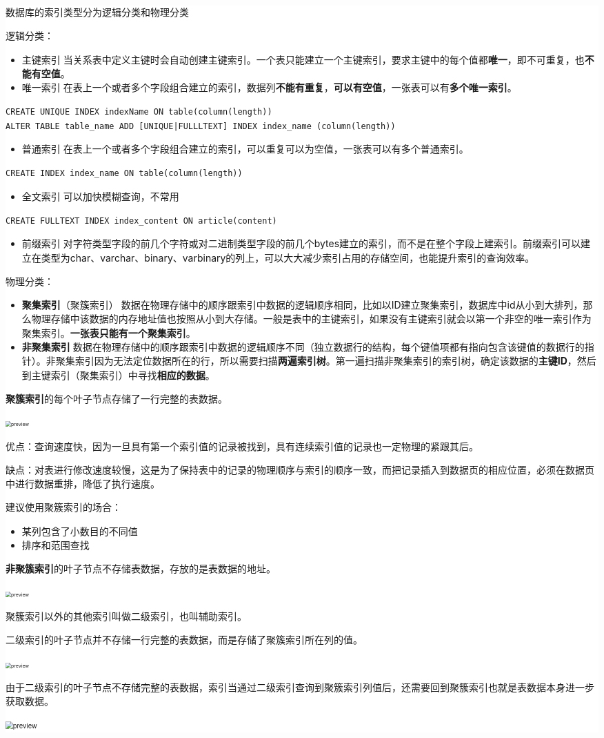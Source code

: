 数据库的索引类型分为逻辑分类和物理分类

逻辑分类：

* 主键索引 当关系表中定义主键时会自动创建主键索引。一个表只能建立一个主键索引，要求主键中的每个值都**唯一**，即不可重复，也**不能有空值**。
* 唯一索引 在表上一个或者多个字段组合建立的索引，数据列**不能有重复**，**可以有空值**，一张表可以有**多个唯一索引**。

```mysql
CREATE UNIQUE INDEX indexName ON table(column(length))
ALTER TABLE table_name ADD [UNIQUE|FULLLTEXT] INDEX index_name (column(length))
```

* 普通索引 在表上一个或者多个字段组合建立的索引，可以重复可以为空值，一张表可以有多个普通索引。

```mysql
CREATE INDEX index_name ON table(column(length))
```

* 全文索引 可以加快模糊查询，不常用

```mysql
CREATE FULLTEXT INDEX index_content ON article(content)
```

- 前缀索引 对字符类型字段的前几个字符或对二进制类型字段的前几个bytes建立的索引，而不是在整个字段上建索引。前缀索引可以建立在类型为char、varchar、binary、varbinary的列上，可以大大减少索引占用的存储空间，也能提升索引的查询效率。

物理分类：

* **聚集索引**（聚簇索引） 数据在物理存储中的顺序跟索引中数据的逻辑顺序相同，比如以ID建立聚集索引，数据库中id从小到大排列，那么物理存储中该数据的内存地址值也按照从小到大存储。一般是表中的主键索引，如果没有主键索引就会以第一个非空的唯一索引作为聚集索引。**一张表只能有一个聚集索引**。
* **非聚集索引** 数据在物理存储中的顺序跟索引中数据的逻辑顺序不同（独立数据行的结构，每个键值项都有指向包含该键值的数据行的指针）。非聚集索引因为无法定位数据所在的行，所以需要扫描**两遍索引树**。第一遍扫描非聚集索引的索引树，确定该数据的**主键ID**，然后到主键索引（聚集索引）中寻找**相应的数据**。

**聚簇索引**的每个叶子节点存储了一行完整的表数据。

<img src="https://segmentfault.com/img/remote/1460000037688814/view" alt="preview" style="zoom: 50%;" />

优点：查询速度快，因为一旦具有第一个索引值的记录被找到，具有连续索引值的记录也一定物理的紧跟其后。

缺点：对表进行修改速度较慢，这是为了保持表中的记录的物理顺序与索引的顺序一致，而把记录插入到数据页的相应位置，必须在数据页中进行数据重排，降低了执行速度。

建议使用聚簇索引的场合：

- 某列包含了小数目的不同值
- 排序和范围查找

**非聚簇索引**的叶子节点不存储表数据，存放的是表数据的地址。

<img src="https://segmentfault.com/img/remote/1460000037688815/view" alt="preview" style="zoom: 50%;" />

聚簇索引以外的其他索引叫做二级索引，也叫辅助索引。

二级索引的叶子节点并不存储一行完整的表数据，而是存储了聚簇索引所在列的值。

<img src="https://segmentfault.com/img/remote/1460000037688816/view" alt="preview" style="zoom:50%;" />

由于二级索引的叶子节点不存储完整的表数据，索引当通过二级索引查询到聚簇索引列值后，还需要回到聚簇索引也就是表数据本身进一步获取数据。

<img src="https://segmentfault.com/img/remote/1460000037688817/view" alt="preview" style="zoom: 67%;" />
